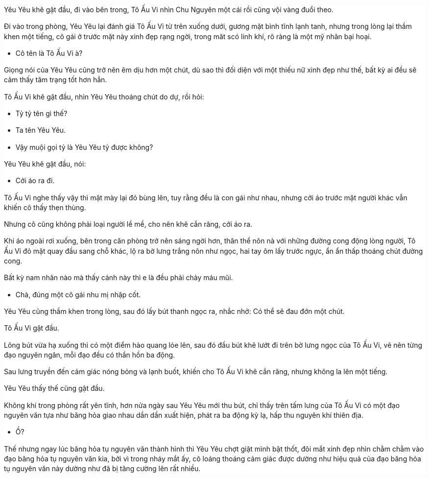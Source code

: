 Yêu Yêu khẽ gật đầu, đi vào bên trong, Tô Ấu Vi nhìn Chu Nguyên một cái rồi cũng vội vàng đuổi theo.

Đi vào trong phòng, Yêu Yêu lại đánh giá Tô Ấu Vi từ trên xuống dưới, gương mặt bình tĩnh lạnh tanh, nhưng trong lòng lại thầm khen một tiếng, cô gái ở trước mặt này xinh đẹp rạng ngời, trong măt scó linh khí, rõ ràng là một mỹ nhân bại hoại.

- Cô tên là Tô Ấu Vi à?

Giọng nói của Yêu Yêu cũng trở nên êm dịu hơn một chút, dù sao thì đối diện với một thiếu nữ xinh đẹp như thế, bất kỳ ai đều sẽ cảm thấy tâm trạng tốt hơn hẳn.

Tô Ấu Vi khẽ gật đầu, nhìn Yêu Yêu thoáng chút do dự, rồi hỏi:

- Tỷ tỷ tên gì thế?

- Ta tên Yêu Yêu.

- Vậy muội gọi tỷ là Yêu Yêu tỷ được không?

Yêu Yêu khẽ gật đầu, nói:

- Cởi áo ra đi.

Tô Ấu Vi nghe thấy vậy thì mặt mày lại đỏ bùng lên, tuy rằng đều là con gái như nhau, nhưng cởi áo trước mặt người khác vẫn khiến cô thấy thẹn thùng.

Nhưng cô cũng không phải loại người lề mề, cho nên khẽ cắn răng, cởi áo ra.

Khi áo ngoài rơi xuống, bên trong căn phòng trở nên sáng ngời hơn, thân thể nõn nà với những đường cong động lòng người, Tô Ấu Vi đỏ mặt quay đầu sang chỗ khác, lộ ra bờ lưng trắng nõn như ngọc, hai tay ôm lấy trước ngực, ẩn ẩn thấp thoáng chút đường cong.

Bất kỳ nam nhân nào mà thấy cảnh này thì e là đều phải chảy máu mũi.

- Chà, đúng một cô gái nhu mị nhập cốt.

Yêu Yêu cũng thầm khen trong lòng, sau đó lấy bút thanh ngọc ra, nhắc nhở: Có thể sẽ đau đớn một chút.

Tô Ấu Vi gật đầu.

Lông bút vừa hạ xuống thì có một điểm hào quang lóe lên, sau đó đầu bút khẽ lướt đi trên bờ lưng ngọc của Tô Ấu Vi, vẽ nên từng đạo nguyên ngân, mỗi đạo đều có thần hồn ba động.

Sau lưng truyền đến cảm giác nóng bỏng và lạnh buốt, khiến cho Tô Ấu Vi khẽ cắn răng, nhưng không la lên một tiếng.

Yêu Yêu thấy thế cũng gật đầu.

Không khí trong phòng rất yên tĩnh, hơn nửa ngày sau Yêu Yêu mới thu bút, chỉ thấy trên tấm lưng của Tô Ấu Vi có một đạo nguyên văn tựa như băng hỏa giao nhau dần dần xuất hiện, phát ra ba động kỳ lạ, hấp thu nguyên khí thiên địa.

- Ồ?

Thế nhưng ngay lúc băng hỏa tụ nguyên văn thành hình thì Yêu Yêu chợt giật mình bật thốt, đôi mắt xinh đẹp nhìn chằm chằm vào đạo băng hỏa tụ nguyên văn kia, bởi vì trong nháy mắt ấy, cô loáng thoáng cảm giác được dường như hiệu quả của đạo băng hỏa tụ nguyên văn này dường như đã bị tăng cường lên rất nhiều.

